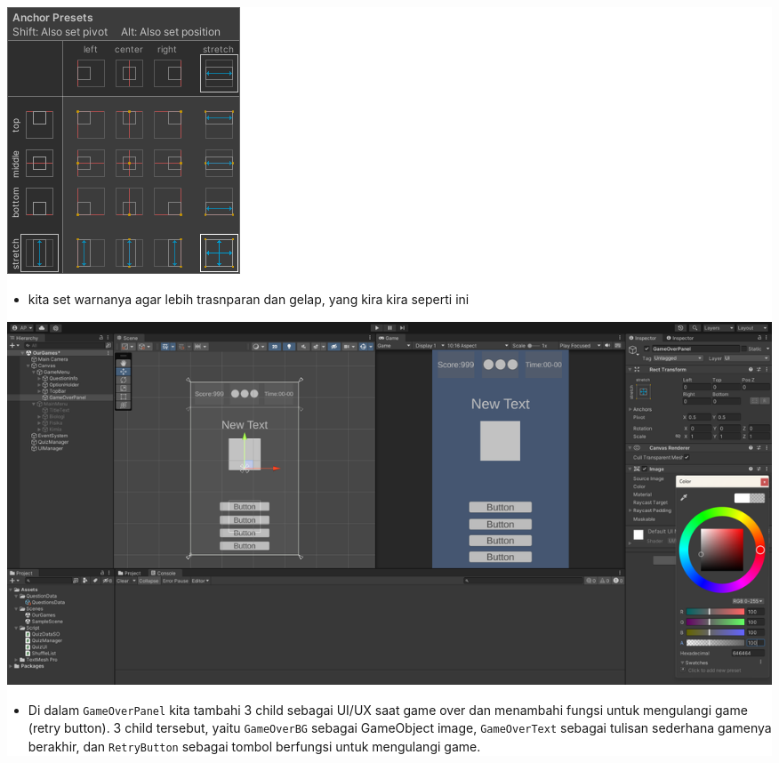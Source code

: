 ![Alt text](Images/image-47.png)

- kita set warnanya agar lebih trasnparan dan gelap, yang kira kira seperti ini

![Alt text](Images/image-48.png)

- Di dalam `GameOverPanel` kita tambahi 3 child sebagai UI/UX saat game over dan menambahi fungsi untuk mengulangi game (retry button).
3 child tersebut, yaitu `GameOverBG` sebagai GameObject image, `GameOverText` sebagai tulisan sederhana gamenya berakhir, dan `RetryButton` sebagai tombol berfungsi untuk mengulangi game.
